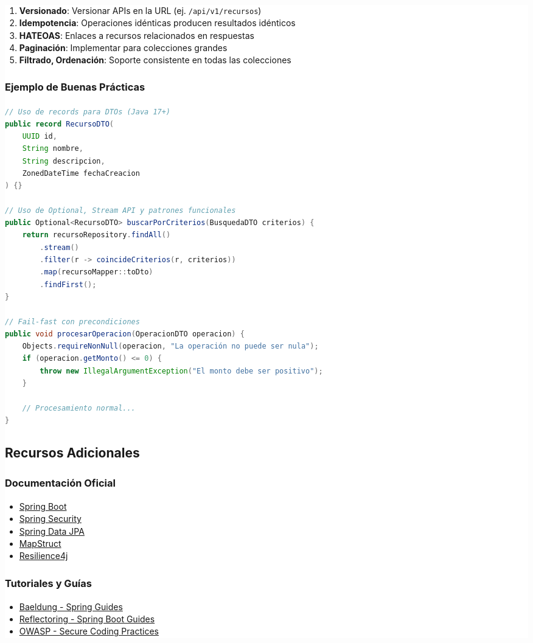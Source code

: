1. **Versionado**: Versionar APIs en la URL (ej. `/api/v1/recursos`)
2. **Idempotencia**: Operaciones idénticas producen resultados idénticos
3. **HATEOAS**: Enlaces a recursos relacionados en respuestas
4. **Paginación**: Implementar para colecciones grandes
5. **Filtrado, Ordenación**: Soporte consistente en todas las colecciones

### Ejemplo de Buenas Prácticas

```java
// Uso de records para DTOs (Java 17+)
public record RecursoDTO(
    UUID id,
    String nombre,
    String descripcion,
    ZonedDateTime fechaCreacion
) {}

// Uso de Optional, Stream API y patrones funcionales
public Optional<RecursoDTO> buscarPorCriterios(BusquedaDTO criterios) {
    return recursoRepository.findAll()
        .stream()
        .filter(r -> coincideCriterios(r, criterios))
        .map(recursoMapper::toDto)
        .findFirst();
}

// Fail-fast con precondiciones
public void procesarOperacion(OperacionDTO operacion) {
    Objects.requireNonNull(operacion, "La operación no puede ser nula");
    if (operacion.getMonto() <= 0) {
        throw new IllegalArgumentException("El monto debe ser positivo");
    }
    
    // Procesamiento normal...
}
```

## Recursos Adicionales

### Documentación Oficial

- [Spring Boot](https://docs.spring.io/spring-boot/docs/current/reference/html/)
- [Spring Security](https://docs.spring.io/spring-security/reference/)
- [Spring Data JPA](https://docs.spring.io/spring-data/jpa/docs/current/reference/html/)
- [MapStruct](https://mapstruct.org/documentation/stable/reference/html/)
- [Resilience4j](https://resilience4j.readme.io/docs)

### Tutoriales y Guías

- [Baeldung - Spring Guides](https://www.baeldung.com/spring-tutorial)
- [Reflectoring - Spring Boot Guides](https://reflectoring.io/categories/spring-boot/)
- [OWASP - Secure Coding Practices](https://owasp.org/www-project-secure-coding-practices-quick-reference-guide/)
